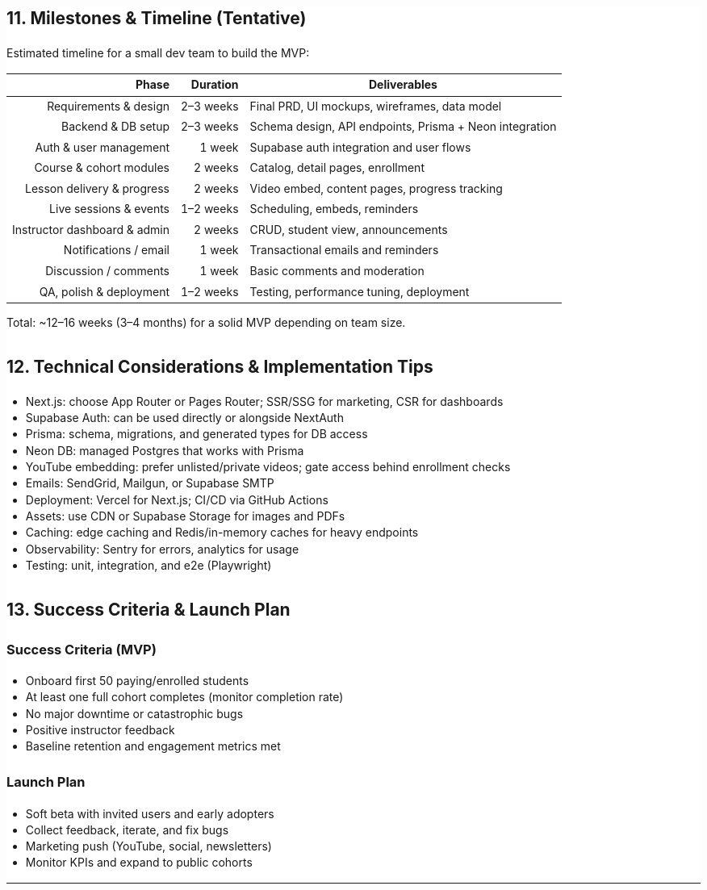 ## 11. Milestones & Timeline (Tentative)

Estimated timeline for a small dev team to build the MVP:

|                        Phase |  Duration | Deliverables                                            |
| ---------------------------: | --------: | ------------------------------------------------------- |
|        Requirements & design | 2–3 weeks | Final PRD, UI mockups, wireframes, data model           |
|           Backend & DB setup | 2–3 weeks | Schema design, API endpoints, Prisma + Neon integration |
|       Auth & user management |    1 week | Supabase auth integration and user flows                |
|      Course & cohort modules |   2 weeks | Catalog, detail pages, enrollment                       |
|   Lesson delivery & progress |   2 weeks | Video embed, content pages, progress tracking           |
|       Live sessions & events | 1–2 weeks | Scheduling, embeds, reminders                           |
| Instructor dashboard & admin |   2 weeks | CRUD, student view, announcements                       |
|        Notifications / email |    1 week | Transactional emails and reminders                      |
|        Discussion / comments |    1 week | Basic comments and moderation                           |
|      QA, polish & deployment | 1–2 weeks | Testing, performance tuning, deployment                 |

Total: ~12–16 weeks (3–4 months) for a solid MVP depending on team size.

## 12. Technical Considerations & Implementation Tips

- Next.js: choose App Router or Pages Router; SSR/SSG for marketing, CSR for dashboards
- Supabase Auth: can be used directly or alongside NextAuth
- Prisma: schema, migrations, and generated types for DB access
- Neon DB: managed Postgres that works with Prisma
- YouTube embedding: prefer unlisted/private videos; gate access behind enrollment checks
- Emails: SendGrid, Mailgun, or Supabase SMTP
- Deployment: Vercel for Next.js; CI/CD via GitHub Actions
- Assets: use CDN or Supabase Storage for images and PDFs
- Caching: edge caching and Redis/in-memory caches for heavy endpoints
- Observability: Sentry for errors, analytics for usage
- Testing: unit, integration, and e2e (Playwright)

## 13. Success Criteria & Launch Plan

### Success Criteria (MVP)

- Onboard first 50 paying/enrolled students
- At least one full cohort completes (monitor completion rate)
- No major downtime or catastrophic bugs
- Positive instructor feedback
- Baseline retention and engagement metrics met

### Launch Plan

- Soft beta with invited users and early adopters
- Collect feedback, iterate, and fix bugs
- Marketing push (YouTube, social, newsletters)
- Monitor KPIs and expand to public cohorts

---
